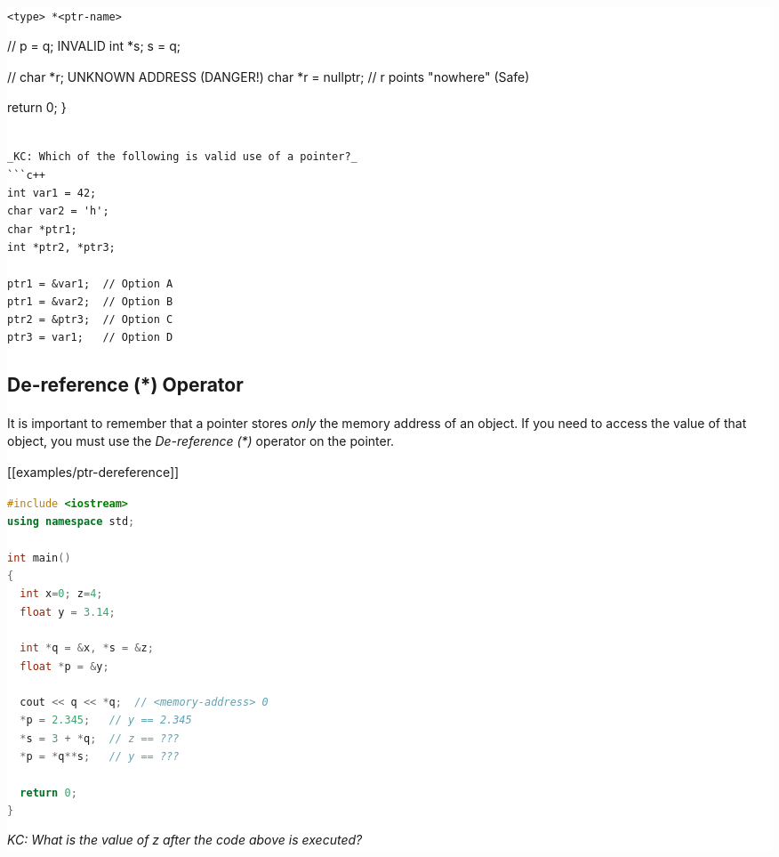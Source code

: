 ```<type> *<ptr-name>```

  // p = q;  INVALID
  int *s; s = q;

  // char *r;  UNKNOWN ADDRESS (DANGER!)
  char *r = nullptr;  // r points "nowhere" (Safe)

  return 0;
}
```

_KC: Which of the following is valid use of a pointer?_
```c++
int var1 = 42;
char var2 = 'h';
char *ptr1;
int *ptr2, *ptr3;

ptr1 = &var1;  // Option A
ptr1 = &var2;  // Option B
ptr2 = &ptr3;  // Option C
ptr3 = var1;   // Option D
```

## De-reference (*) Operator

It is important to remember that a pointer stores _only_ the memory address of an object. If you need to access the value of that object, you must use the _De-reference (*)_ operator on the pointer. 

[[examples/ptr-dereference]]
```c++
#include <iostream>
using namespace std;

int main()
{
  int x=0; z=4;
  float y = 3.14;

  int *q = &x, *s = &z;
  float *p = &y;

  cout << q << *q;  // <memory-address> 0
  *p = 2.345;   // y == 2.345
  *s = 3 + *q;  // z == ???
  *p = *q**s;   // y == ???

  return 0;
}
```

_KC: What is the value of z after the code above is executed?_
